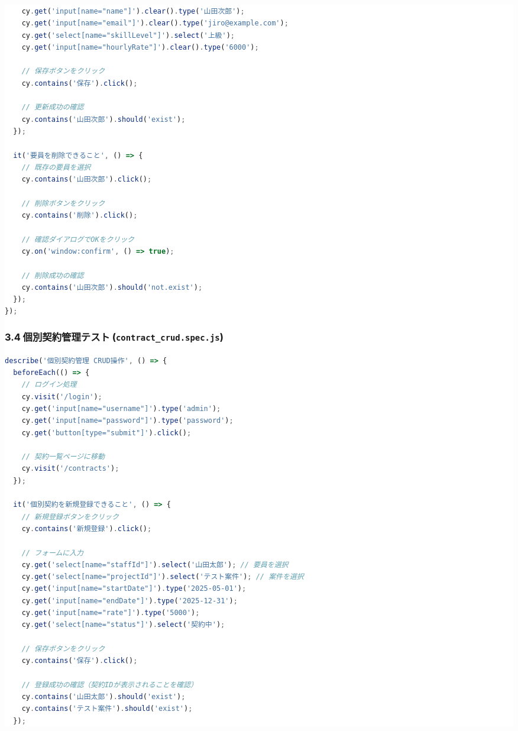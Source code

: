 ```javascript
    cy.get('input[name="name"]').clear().type('山田次郎');
    cy.get('input[name="email"]').clear().type('jiro@example.com');
    cy.get('select[name="skillLevel"]').select('上級');
    cy.get('input[name="hourlyRate"]').clear().type('6000');
    
    // 保存ボタンをクリック
    cy.contains('保存').click();
    
    // 更新成功の確認
    cy.contains('山田次郎').should('exist');
  });

  it('要員を削除できること', () => {
    // 既存の要員を選択
    cy.contains('山田次郎').click();
    
    // 削除ボタンをクリック
    cy.contains('削除').click();
    
    // 確認ダイアログでOKをクリック
    cy.on('window:confirm', () => true);
    
    // 削除成功の確認
    cy.contains('山田次郎').should('not.exist');
  });
});
```

### 3.4 個別契約管理テスト (`contract_crud.spec.js`)

```javascript
describe('個別契約管理 CRUD操作', () => {
  beforeEach(() => {
    // ログイン処理
    cy.visit('/login');
    cy.get('input[name="username"]').type('admin');
    cy.get('input[name="password"]').type('password');
    cy.get('button[type="submit"]').click();
    
    // 契約一覧ページに移動
    cy.visit('/contracts');
  });

  it('個別契約を新規登録できること', () => {
    // 新規登録ボタンをクリック
    cy.contains('新規登録').click();
    
    // フォームに入力
    cy.get('select[name="staffId"]').select('山田太郎'); // 要員を選択
    cy.get('select[name="projectId"]').select('テスト案件'); // 案件を選択
    cy.get('input[name="startDate"]').type('2025-05-01');
    cy.get('input[name="endDate"]').type('2025-12-31');
    cy.get('input[name="rate"]').type('5000');
    cy.get('select[name="status"]').select('契約中');
    
    // 保存ボタンをクリック
    cy.contains('保存').click();
    
    // 登録成功の確認（契約IDが表示されることを確認）
    cy.contains('山田太郎').should('exist');
    cy.contains('テスト案件').should('exist');
  });

```
